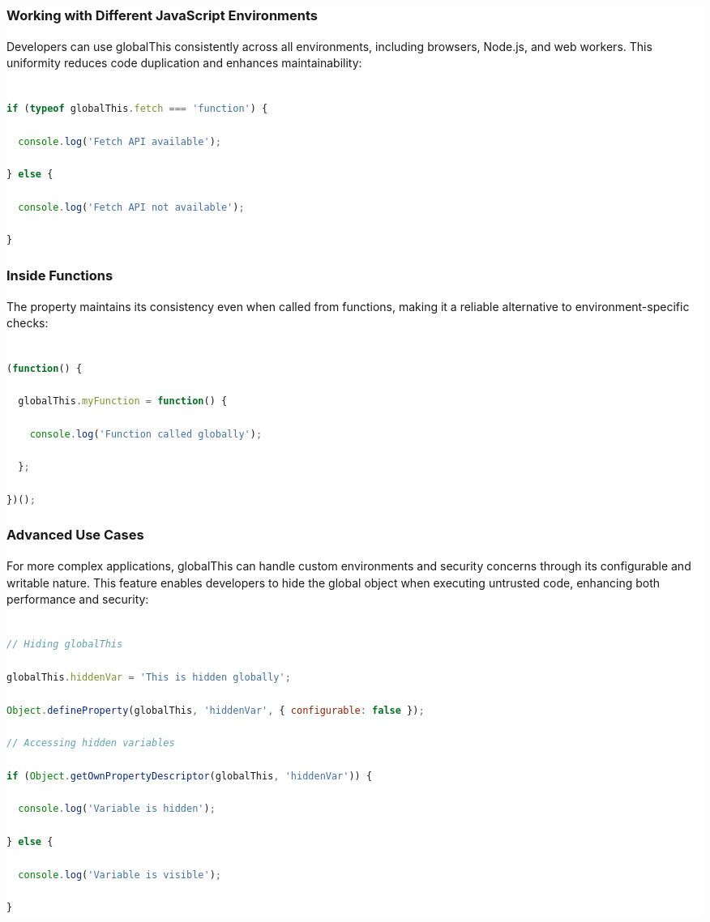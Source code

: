 
### Working with Different JavaScript Environments

Developers can use globalThis consistently across all environments, including browsers, Node.js, and web workers. This uniformity reduces code duplication and enhances maintainability:

```javascript

if (typeof globalThis.fetch === 'function') {

  console.log('Fetch API available');

} else {

  console.log('Fetch API not available');

}

```


### Inside Functions

The property maintains its consistency even when called from functions, making it a reliable alternative to environment-specific checks:

```javascript

(function() {

  globalThis.myFunction = function() {

    console.log('Function called globally');

  };

})();

```


### Advanced Use Cases

For more complex applications, globalThis can handle custom environments and security concerns through its configurable and writable nature. This feature enables developers to hide the global object when executing untrusted code, enhancing both performance and security:

```javascript

// Hiding globalThis

globalThis.hiddenVar = 'This is hidden globally';

Object.defineProperty(globalThis, 'hiddenVar', { configurable: false });

// Accessing hidden variables

if (Object.getOwnPropertyDescriptor(globalThis, 'hiddenVar')) {

  console.log('Variable is hidden');

} else {

  console.log('Variable is visible');

}

```